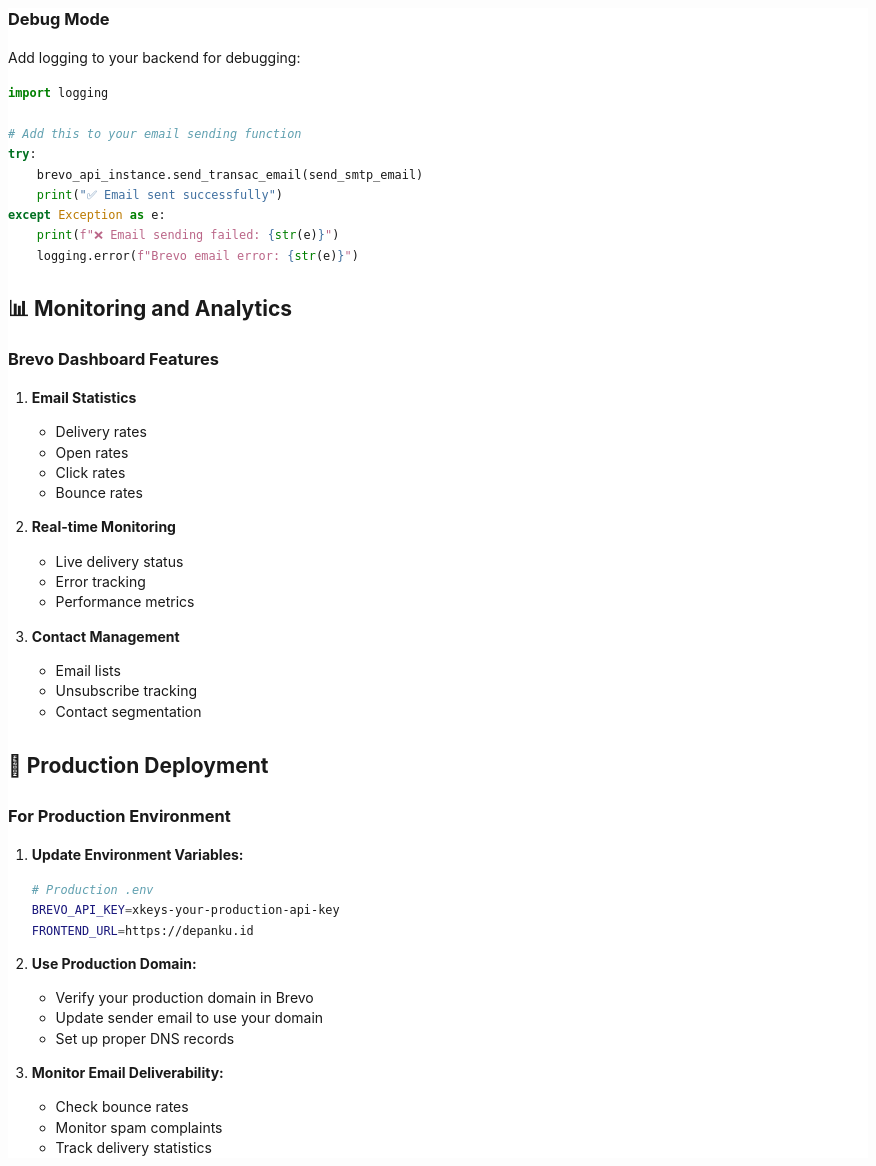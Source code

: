 ### Debug Mode

Add logging to your backend for debugging:

```python
import logging

# Add this to your email sending function
try:
    brevo_api_instance.send_transac_email(send_smtp_email)
    print("✅ Email sent successfully")
except Exception as e:
    print(f"❌ Email sending failed: {str(e)}")
    logging.error(f"Brevo email error: {str(e)}")
```

## 📊 Monitoring and Analytics

### Brevo Dashboard Features
1. **Email Statistics**
   - Delivery rates
   - Open rates
   - Click rates
   - Bounce rates

2. **Real-time Monitoring**
   - Live delivery status
   - Error tracking
   - Performance metrics

3. **Contact Management**
   - Email lists
   - Unsubscribe tracking
   - Contact segmentation

## 🚀 Production Deployment

### For Production Environment

1. **Update Environment Variables:**
   ```bash
   # Production .env
   BREVO_API_KEY=xkeys-your-production-api-key
   FRONTEND_URL=https://depanku.id
   ```

2. **Use Production Domain:**
   - Verify your production domain in Brevo
   - Update sender email to use your domain
   - Set up proper DNS records

3. **Monitor Email Deliverability:**
   - Check bounce rates
   - Monitor spam complaints
   - Track delivery statistics
